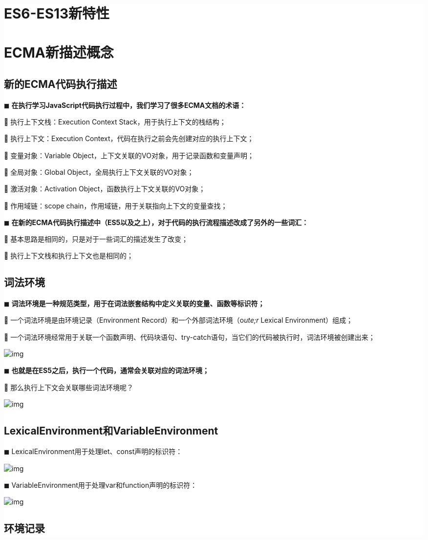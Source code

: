 # ES6-ES13新特性

# ECMA新描述概念

## 新的ECMA代码执行描述

◼ **在执行学习JavaScript代码执行过程中，我们学习了很多ECMA文档的术语：** 

 执行上下文栈：Execution Context Stack，用于执行上下文的栈结构； 

 执行上下文：Execution Context，代码在执行之前会先创建对应的执行上下文； 

 变量对象：Variable Object，上下文关联的VO对象，用于记录函数和变量声明； 

 全局对象：Global Object，全局执行上下文关联的VO对象； 

 激活对象：Activation Object，函数执行上下文关联的VO对象； 

 作用域链：scope chain，作用域链，用于关联指向上下文的变量查找； 

◼ **在新的ECMA代码执行描述中（ES5以及之上），对于代码的执行流程描述改成了另外的一些词汇：** 

 基本思路是相同的，只是对于一些词汇的描述发生了改变； 

 执行上下文栈和执行上下文也是相同的；

## 词法环境

◼ **词法环境是一种规范类型，用于在词法嵌套结构中定义关联的变量、函数等标识符；** 

 一个词法环境是由环境记录（Environment Record）和一个外部词法环境（o*ute;r* Lexical Environment）组成； 

 一个词法环境经常用于关联一个函数声明、代码块语句、try-catch语句，当它们的代码被执行时，词法环境被创建出来； 

![img](https://cdn.nlark.com/yuque/0/2023/png/34886243/1673595390273-18ab469e-3415-458c-b936-2b71ca23d223.png)

◼ **也就是在ES5之后，执行一个代码，通常会关联对应的词法环境；** 

 那么执行上下文会关联哪些词法环境呢？

![img](https://cdn.nlark.com/yuque/0/2023/png/34886243/1673595395099-333f3bbd-8c59-4c8b-9ffc-1c3479df132b.png)

## LexicalEnvironment和VariableEnvironment

◼ LexicalEnvironment用于处理let、const声明的标识符： 

![img](https://cdn.nlark.com/yuque/0/2023/png/34886243/1673595525959-946f917e-f770-4f67-8ebf-ff6b151183b1.png)

◼ VariableEnvironment用于处理var和function声明的标识符：

![img](https://cdn.nlark.com/yuque/0/2023/png/34886243/1673595534632-659943c6-0f71-4835-a1a0-306bc21442e7.png)

## 环境记录
